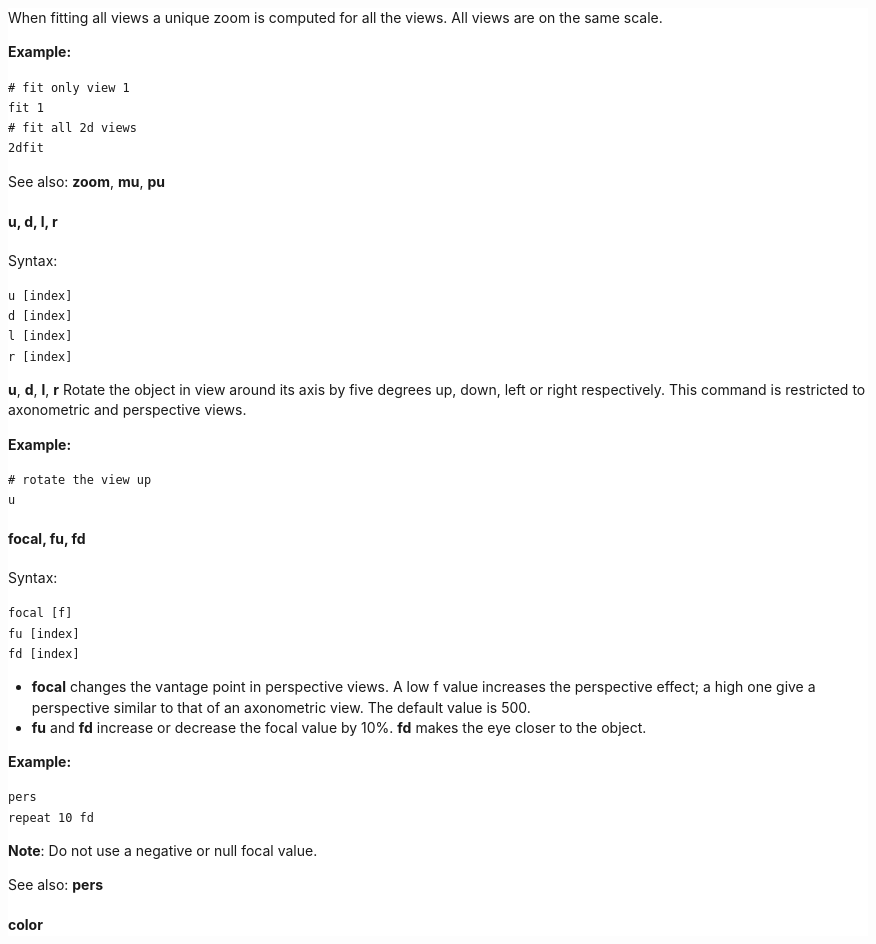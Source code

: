 When fitting all views a unique zoom is computed for all the views. All views are on the same scale. 

**Example:** 
~~~~{.php}
# fit only view 1 
fit 1 
# fit all 2d views 
2dfit 
~~~~
See also: **zoom**, **mu**, **pu** 


<h4><a id="occt_draw_4_1_6">u, d, l, r</a></h4>

Syntax:

~~~~{.php}
u [index] 
d [index] 
l [index] 
r [index] 
~~~~

**u**, **d**, **l**, **r** Rotate the object in view around its axis by five degrees up, down, left or right respectively. This command is restricted to axonometric and perspective views. 

**Example:** 
~~~~{.php}
# rotate the view up 
u 
~~~~

<h4><a id="occt_draw_4_1_7">focal, fu, fd</a></h4>

Syntax:
~~~~{.php}
focal [f] 
fu [index] 
fd [index] 
~~~~

* **focal** changes the vantage point in perspective views. A low f value increases the perspective effect; a high one give a perspective similar to that of an axonometric view. The default value is 500. 
* **fu** and **fd** increase or decrease the focal value by 10%. **fd** makes the eye closer to the object. 

**Example:** 
~~~~{.php}
pers 
repeat 10 fd 
~~~~

**Note**: Do not use a negative or null focal value. 

See also: **pers** 

<h4><a id="occt_draw_4_1_8">color</a></h4>
